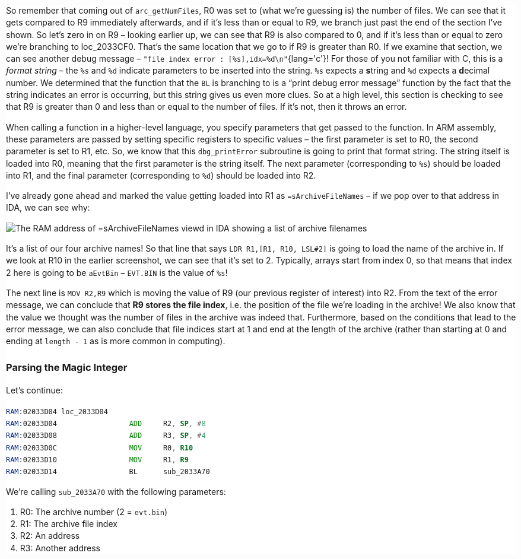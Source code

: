 So remember that coming out of `arc_getNumFiles`, R0 was set to (what we’re guessing is) the number of files. We can see that it gets compared to R9 immediately afterwards, and if it’s less than or equal to R9, we branch just past the end of the section I’ve shown. So let’s zero in on R9 – looking earlier up, we can see that R9 is also compared to 0, and if it’s less than or equal to zero we’re branching to loc_2033CF0. That’s the same location that we go to if R9 is greater than R0. If we examine that section, we can see another debug message – `"file index error : [%s],idx=%d\n"`{lang='c'}! For those of you not familiar with C, this is a _format string_ – the `%s` and `%d` indicate parameters to be inserted into the string. `%s` expects a **s**tring and `%d` expects a **d**ecimal number. We determined that the function that the `BL` is branching to is a “print debug error message” function by the fact that the string indicates an error is occurring, but this string gives us even more clues. So at a high level, this section is checking to see that R9 is greater than 0 and less than or equal to the number of files. If it’s not, then it throws an error.

When calling a function in a higher-level language, you specify parameters that get passed to the function. In ARM assembly, these parameters are passed by setting specific registers to specific values – the first parameter is set to R0, the second parameter is set to R1, etc. So, we know that this `dbg_printError` subroutine is going to print that format string. The string itself is loaded into R0, meaning that the first parameter is the string itself. The next parameter (corresponding to `%s`) should be loaded into R1, and the final parameter (corresponding to `%d`) should be loaded into R2. 

I’ve already gone ahead and marked the value getting loaded into R1 as `=sArchiveFileNames` – if we pop over to that address in IDA, we can see why:

![The RAM address of =sArchiveFileNames viewd in IDA showing a list of archive filenames](/images/blog/0003/16_archive_file_names.png)

It’s a list of our four archive names! So that line that says `LDR R1,[R1, R10, LSL#2]` is going to load the name of the archive in. If we look at R10 in the earlier screenshot, we can see that it’s set to 2. Typically, arrays start from index 0, so that means that index 2 here is going to be `aEvtBin` – `EVT.BIN` is the value of `%s`!

The next line is `MOV R2,R9` which is moving the value of R9 (our previous register of interest) into R2. From the text of the error message, we can conclude that **R9 stores the file index**, i.e. the position of the file we’re loading in the archive! We also know that the value we thought was the number of files in the archive was indeed that. Furthermore, based on the conditions that lead to the error message, we can also conclude that file indices start at 1 and end at the length of the archive (rather than starting at 0 and ending at `length - 1` as is more common in computing).


### Parsing the Magic Integer
Let’s continue:

```asm
RAM:02033D04 loc_2033D04
RAM:02033D04                 ADD     R2, SP, #8
RAM:02033D08                 ADD     R3, SP, #4
RAM:02033D0C                 MOV     R0, R10
RAM:02033D10                 MOV     R1, R9
RAM:02033D14                 BL      sub_2033A70
```

We’re calling `sub_2033A70` with the following parameters:

1. R0: The archive number (2 = `evt.bin`)
2. R1: The archive file index
3. R2: An address
4. R3: Another address
